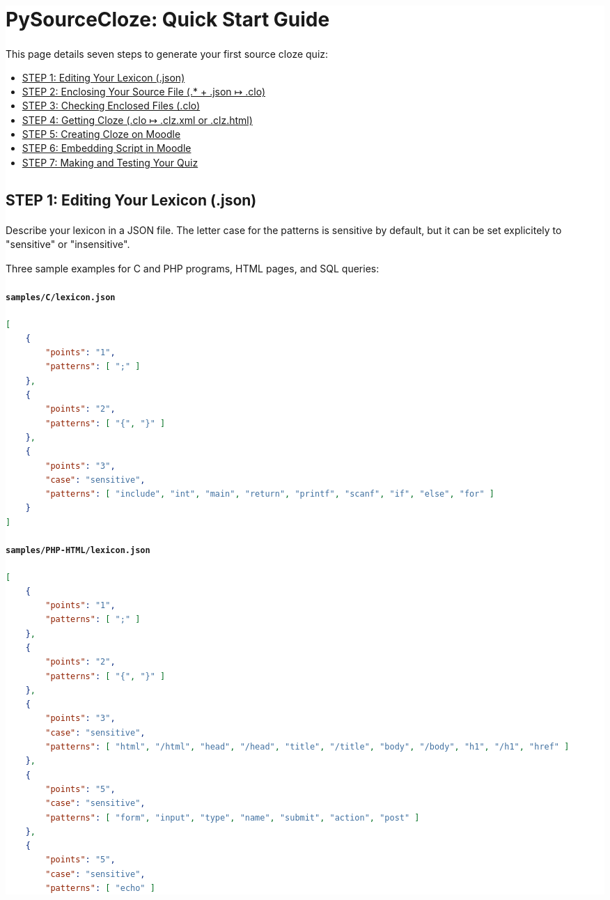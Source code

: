 
# PySourceCloze: Quick Start Guide

This page details seven steps to generate your first source cloze quiz:
* [STEP 1: Editing Your Lexicon (.json)](#editing)
* [STEP 2: Enclosing Your Source File (.* + .json &#8614; .clo)](#enclosing)
* [STEP 3: Checking Enclosed Files (.clo)](#checking)
* [STEP 4: Getting Cloze (.clo &#8614; .clz.xml or .clz.html)](#getting)
* [STEP 5: Creating Cloze on Moodle](#creating)
* [STEP 6: Embedding Script in Moodle](#embedding)
* [STEP 7: Making and Testing Your Quiz](#making)

## STEP 1: Editing Your Lexicon (.json)<a id="editing"/>

Describe your lexicon in a JSON file. The letter case for the patterns is sensitive by default, but it can be set explicitely to "sensitive" or "insensitive".

Three sample examples for C and PHP programs, HTML pages, and SQL queries:

#### `samples/C/lexicon.json`
```json
[
    {
        "points": "1",
        "patterns": [ ";" ]
    },
    {
        "points": "2",
        "patterns": [ "{", "}" ]
    },
    {
        "points": "3",
        "case": "sensitive",
        "patterns": [ "include", "int", "main", "return", "printf", "scanf", "if", "else", "for" ]
    }
]
```

#### `samples/PHP-HTML/lexicon.json`
```json
[
    {
        "points": "1",
        "patterns": [ ";" ]
    },
    {
        "points": "2",
        "patterns": [ "{", "}" ]
    },
    {
        "points": "3",
        "case": "sensitive",
        "patterns": [ "html", "/html", "head", "/head", "title", "/title", "body", "/body", "h1", "/h1", "href" ]
    },
    {
        "points": "5",
        "case": "sensitive",
        "patterns": [ "form", "input", "type", "name", "submit", "action", "post" ]
    },
    {
        "points": "5",
        "case": "sensitive",
        "patterns": [ "echo" ]
```